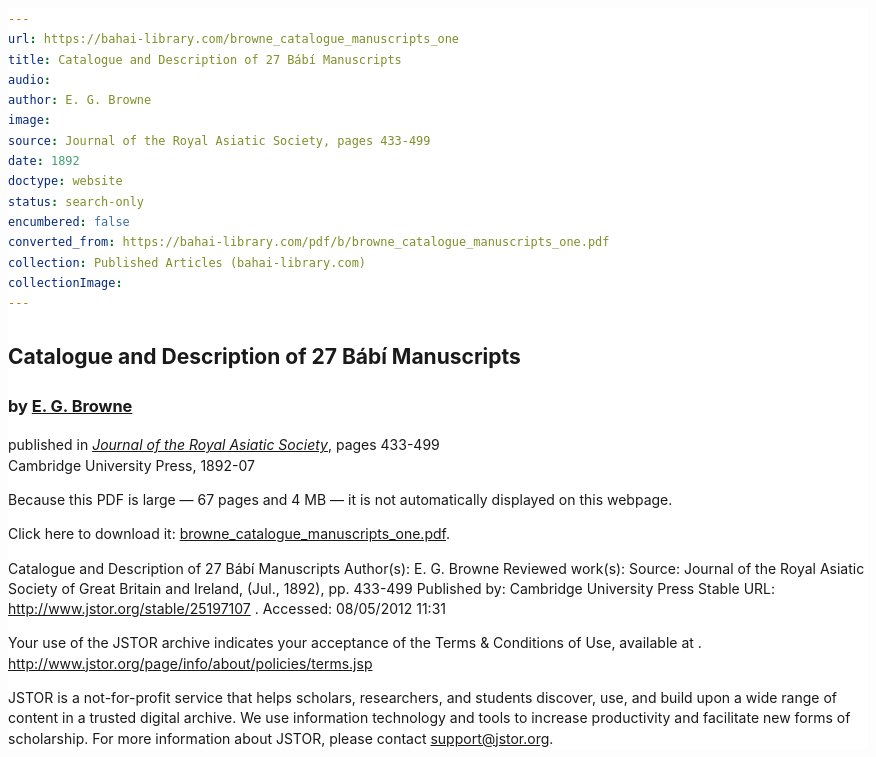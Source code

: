 ```yaml
---
url: https://bahai-library.com/browne_catalogue_manuscripts_one
title: Catalogue and Description of 27 Bábí Manuscripts
audio: 
author: E. G. Browne
image: 
source: Journal of the Royal Asiatic Society, pages 433-499
date: 1892
doctype: website
status: search-only
encumbered: false
converted_from: https://bahai-library.com/pdf/b/browne_catalogue_manuscripts_one.pdf
collection: Published Articles (bahai-library.com)
collectionImage: 
---
```



## Catalogue and Description of 27 Bábí Manuscripts

### by [E. G. Browne](https://bahai-library.com/author/E.+G.+Browne)

published in [_Journal of the Royal Asiatic Society_](https://bahai-library.com/series/JRAS), pages 433-499  
Cambridge University Press, 1892-07


Because this PDF is large — 67 pages and 4 MB — it is not automatically displayed on this webpage.

Click here to download it: [browne\_catalogue\_manuscripts_one.pdf](https://bahai-library.com/pdf/b/browne_catalogue_manuscripts_one.pdf).


Catalogue and Description of 27 Bábí Manuscripts
Author(s): E. G. Browne
Reviewed work(s):
Source: Journal of the Royal Asiatic Society of Great Britain and Ireland, (Jul., 1892), pp.
433-499
Published by: Cambridge University Press
Stable URL: http://www.jstor.org/stable/25197107 .
Accessed: 08/05/2012 11:31

Your use of the JSTOR archive indicates your acceptance of the Terms & Conditions of Use, available at .
http://www.jstor.org/page/info/about/policies/terms.jsp

JSTOR is a not-for-profit service that helps scholars, researchers, and students discover, use, and build upon a wide range of
content in a trusted digital archive. We use information technology and tools to increase productivity and facilitate new forms
of scholarship. For more information about JSTOR, please contact support@jstor.org.
